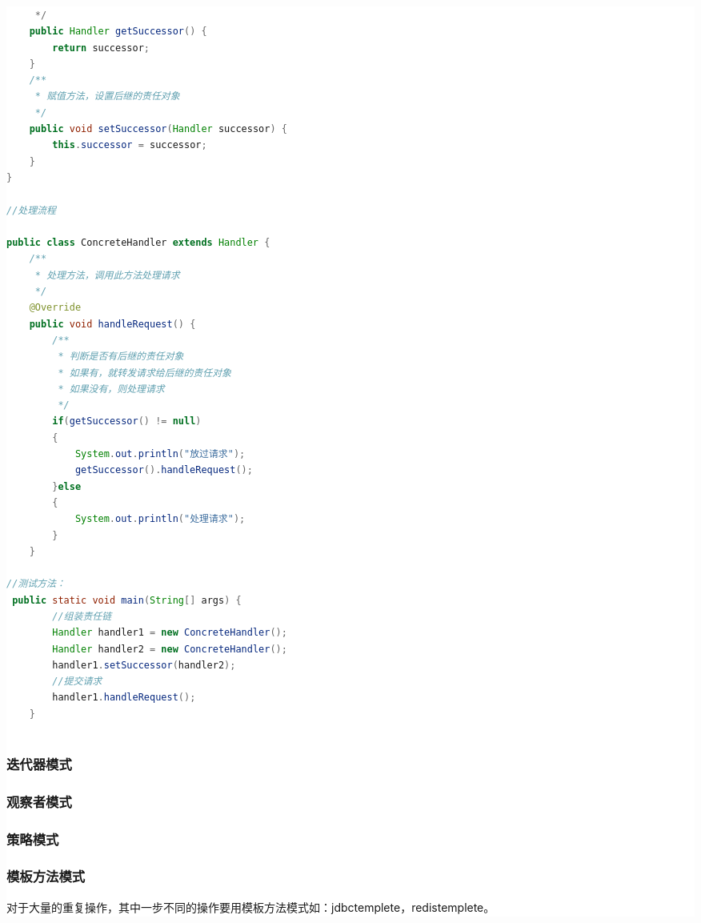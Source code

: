 ```java
     */
    public Handler getSuccessor() {
        return successor;
    }
    /**
     * 赋值方法，设置后继的责任对象
     */
    public void setSuccessor(Handler successor) {
        this.successor = successor;
    }  
}

//处理流程

public class ConcreteHandler extends Handler {
    /**
     * 处理方法，调用此方法处理请求
     */
    @Override
    public void handleRequest() {
        /**
         * 判断是否有后继的责任对象
         * 如果有，就转发请求给后继的责任对象
         * 如果没有，则处理请求
         */
        if(getSuccessor() != null)
        {            
            System.out.println("放过请求");
            getSuccessor().handleRequest();            
        }else
        {            
            System.out.println("处理请求");
        }
    }
 
//测试方法：
 public static void main(String[] args) {
        //组装责任链
        Handler handler1 = new ConcreteHandler();
        Handler handler2 = new ConcreteHandler();
        handler1.setSuccessor(handler2);
        //提交请求
        handler1.handleRequest();
	}



```





### 迭代器模式

### 观察者模式

### 策略模式

### 模板方法模式

对于大量的重复操作，其中一步不同的操作要用模板方法模式如：jdbctemplete，redistemplete。

